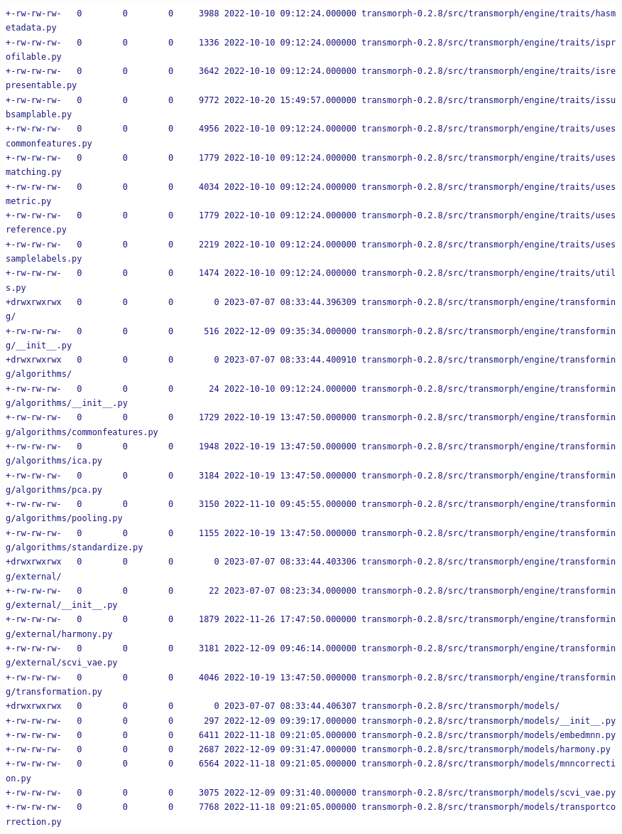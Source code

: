 ```diff
+-rw-rw-rw-   0        0        0     3988 2022-10-10 09:12:24.000000 transmorph-0.2.8/src/transmorph/engine/traits/hasmetadata.py
+-rw-rw-rw-   0        0        0     1336 2022-10-10 09:12:24.000000 transmorph-0.2.8/src/transmorph/engine/traits/isprofilable.py
+-rw-rw-rw-   0        0        0     3642 2022-10-10 09:12:24.000000 transmorph-0.2.8/src/transmorph/engine/traits/isrepresentable.py
+-rw-rw-rw-   0        0        0     9772 2022-10-20 15:49:57.000000 transmorph-0.2.8/src/transmorph/engine/traits/issubsamplable.py
+-rw-rw-rw-   0        0        0     4956 2022-10-10 09:12:24.000000 transmorph-0.2.8/src/transmorph/engine/traits/usescommonfeatures.py
+-rw-rw-rw-   0        0        0     1779 2022-10-10 09:12:24.000000 transmorph-0.2.8/src/transmorph/engine/traits/usesmatching.py
+-rw-rw-rw-   0        0        0     4034 2022-10-10 09:12:24.000000 transmorph-0.2.8/src/transmorph/engine/traits/usesmetric.py
+-rw-rw-rw-   0        0        0     1779 2022-10-10 09:12:24.000000 transmorph-0.2.8/src/transmorph/engine/traits/usesreference.py
+-rw-rw-rw-   0        0        0     2219 2022-10-10 09:12:24.000000 transmorph-0.2.8/src/transmorph/engine/traits/usessamplelabels.py
+-rw-rw-rw-   0        0        0     1474 2022-10-10 09:12:24.000000 transmorph-0.2.8/src/transmorph/engine/traits/utils.py
+drwxrwxrwx   0        0        0        0 2023-07-07 08:33:44.396309 transmorph-0.2.8/src/transmorph/engine/transforming/
+-rw-rw-rw-   0        0        0      516 2022-12-09 09:35:34.000000 transmorph-0.2.8/src/transmorph/engine/transforming/__init__.py
+drwxrwxrwx   0        0        0        0 2023-07-07 08:33:44.400910 transmorph-0.2.8/src/transmorph/engine/transforming/algorithms/
+-rw-rw-rw-   0        0        0       24 2022-10-10 09:12:24.000000 transmorph-0.2.8/src/transmorph/engine/transforming/algorithms/__init__.py
+-rw-rw-rw-   0        0        0     1729 2022-10-19 13:47:50.000000 transmorph-0.2.8/src/transmorph/engine/transforming/algorithms/commonfeatures.py
+-rw-rw-rw-   0        0        0     1948 2022-10-19 13:47:50.000000 transmorph-0.2.8/src/transmorph/engine/transforming/algorithms/ica.py
+-rw-rw-rw-   0        0        0     3184 2022-10-19 13:47:50.000000 transmorph-0.2.8/src/transmorph/engine/transforming/algorithms/pca.py
+-rw-rw-rw-   0        0        0     3150 2022-11-10 09:45:55.000000 transmorph-0.2.8/src/transmorph/engine/transforming/algorithms/pooling.py
+-rw-rw-rw-   0        0        0     1155 2022-10-19 13:47:50.000000 transmorph-0.2.8/src/transmorph/engine/transforming/algorithms/standardize.py
+drwxrwxrwx   0        0        0        0 2023-07-07 08:33:44.403306 transmorph-0.2.8/src/transmorph/engine/transforming/external/
+-rw-rw-rw-   0        0        0       22 2023-07-07 08:23:34.000000 transmorph-0.2.8/src/transmorph/engine/transforming/external/__init__.py
+-rw-rw-rw-   0        0        0     1879 2022-11-26 17:47:50.000000 transmorph-0.2.8/src/transmorph/engine/transforming/external/harmony.py
+-rw-rw-rw-   0        0        0     3181 2022-12-09 09:46:14.000000 transmorph-0.2.8/src/transmorph/engine/transforming/external/scvi_vae.py
+-rw-rw-rw-   0        0        0     4046 2022-10-19 13:47:50.000000 transmorph-0.2.8/src/transmorph/engine/transforming/transformation.py
+drwxrwxrwx   0        0        0        0 2023-07-07 08:33:44.406307 transmorph-0.2.8/src/transmorph/models/
+-rw-rw-rw-   0        0        0      297 2022-12-09 09:39:17.000000 transmorph-0.2.8/src/transmorph/models/__init__.py
+-rw-rw-rw-   0        0        0     6411 2022-11-18 09:21:05.000000 transmorph-0.2.8/src/transmorph/models/embedmnn.py
+-rw-rw-rw-   0        0        0     2687 2022-12-09 09:31:47.000000 transmorph-0.2.8/src/transmorph/models/harmony.py
+-rw-rw-rw-   0        0        0     6564 2022-11-18 09:21:05.000000 transmorph-0.2.8/src/transmorph/models/mnncorrection.py
+-rw-rw-rw-   0        0        0     3075 2022-12-09 09:31:40.000000 transmorph-0.2.8/src/transmorph/models/scvi_vae.py
+-rw-rw-rw-   0        0        0     7768 2022-11-18 09:21:05.000000 transmorph-0.2.8/src/transmorph/models/transportcorrection.py
```